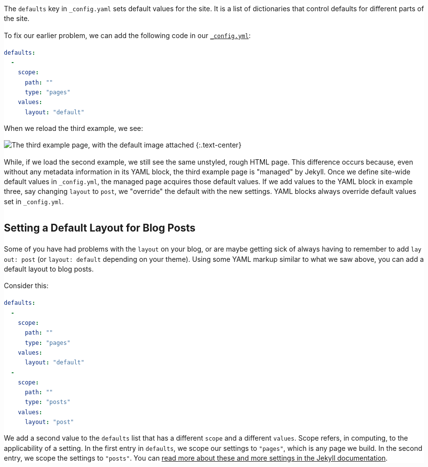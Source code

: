 The `defaults` key in `_config.yaml` sets default values for the site. It is a list of dictionaries that control defaults for different parts of the site.

To fix our earlier problem, we can add the following code in our [`_config.yml`](https://github.com/oncomouse/courses/blob/master/_config.yml):

~~~yaml
defaults:
  -
    scope:
	  path: ""
      type: "pages"
    values:
      layout: "default"
~~~

When we reload the third example, we see:

![The third example page, with the default image attached](/courses/engl460/images/04-metadata-example4.png)
{:.text-center}

While, if we load the second example, we still see the same unstyled, rough HTML page. This difference occurs because, even without any metadata information in its YAML block, the third example page is "managed" by Jekyll. Once we define site-wide default values in `_config.yml`, the managed page acquires those default values. If we add values to the YAML block in example three, say changing `layout` to `post`, we "override" the default with the new settings. YAML blocks always override default values set in `_config.yml`.

## Setting a Default Layout for Blog Posts

Some of you have had problems with the `layout` on your blog, or are maybe getting sick of always having to remember to add `layout: post` (or `layout: default` depending on your theme). Using some YAML markup similar to what we saw above, you can add a default layout to blog posts.

Consider this:

~~~yaml
defaults:
  -
    scope:
	  path: ""
      type: "pages"
    values:
      layout: "default"
  -
    scope:
	  path: ""
	  type: "posts"
	values:
	  layout: "post"
~~~

We add a second value to the `defaults` list that has a different `scope` and a different `values`. Scope refers, in computing, to the applicability of a setting. In the first entry in `defaults`, we scope our settings to `"pages"`, which is any page we build. In the second entry, we scope the settings to `"posts"`. You can [read more about these and more settings in the Jekyll documentation](https://jekyllrb.com/docs/configuration/front-matter-defaults/).
